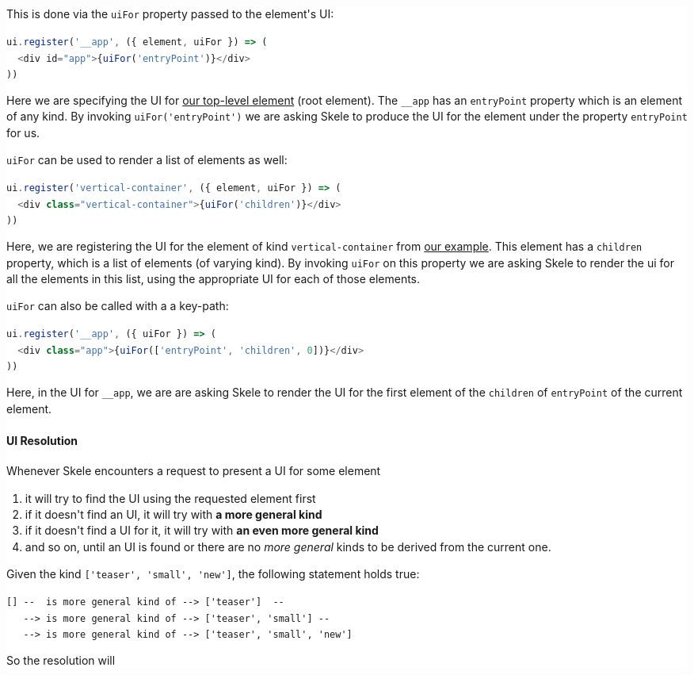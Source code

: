 This is done via the `uiFor` property passed to the element's UI:

```javascript
ui.register('__app', ({ element, uiFor }) => (
  <div id="app">{uiFor('entryPoint')}</div>
))
```

Here we are specifying the UI for [our top-level element][application-state]
(root element). The `__app` has an `entryPoint` property which is an element of
any kind. By invoking `uiFor('entryPoint')` we are asking Skele to
produce the UI for the element under the property `entryPoint` for us.

`uiFor` can be used to render a list of elements as well:

```javascript
ui.register('vertical-container', ({ element, uiFor }) => (
  <div class="vertical-container">{uiFor('children')}</div>
))
```

Here, we are registering the UI for the element of kind `vertical-container`
from [our example][application-state]. This element has a `children` property,
which is a list of elements (of varying kind). By invoking `uiFor` on this
property we are asking Skele to render the ui for all the elements
in this list, using the appropriate UI for each of those elements.

`uiFor` can also be called with a a key-path:

```javascript
ui.register('__app', ({ uiFor }) => (
  <div class="app">{uiFor(['entryPoint', 'children', 0])}</div>
))
```

Here, in the UI for `__app`, we are are asking Skele to render the
UI for the first element of the `children` of `entryPoint` of the current
element.

#### UI Resolution

Whenever Skele encounters a request to present a UI for some element

1. it will try to find the UI using the requested element first
2. if it doesn't find an UI, it will try with **a more general kind**
3. if it doesn't find a UI for it, it will try with **an even more general kind**
4. and so on, until an UI is found or there are no _more general_ kinds to be
   derived from the current one.

Given the kind `['teaser', 'small', 'new']`, the following statement holds true:

```
[] --  is more general kind of --> ['teaser']  --
   --> is more general kind of --> ['teaser', 'small'] --
   --> is more general kind of --> ['teaser', 'small', 'new']
```

So the resolution will


[persistent-data-structures]: https://github.com/facebook/immutable-js/#immutable-collections-for-javascript
[babel]: https://babeljs.io/docs/usage/polyfill/
[regenerator]: https://github.com/facebook/regenerator/tree/master/packages/regenerator-runtime
[core-js]: https://github.com/zloirock/core-js
[application-state]: #application-state